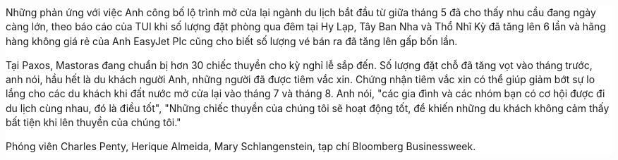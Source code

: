 Những phản ứng với việc Anh công bố lộ trình mở cửa lại ngành du lịch bắt đầu từ giữa tháng 5 đã cho thấy nhu cầu đang ngày càng lớn, theo báo cáo của TUI khi số lượng đặt phòng qua đêm tại Hy Lạp, Tây Ban Nha và Thổ Nhĩ Kỳ đã tăng lên 6 lần và hãng hàng không giá rẻ của Anh EasyJet Plc cũng cho biết số lượng vé bán ra đã tăng lên gấp bốn lần.

Tại Paxos, Mastoras đang chuẩn bị hơn 30 chiếc thuyền cho kỳ nghỉ lễ sắp đến. Số lượng đặt chỗ đã tăng vọt vào tháng trước, anh nói, hầu hết là du khách người Anh, những người đã được tiêm vắc xin. Chứng nhận tiêm vắc xin có thể giúp giảm bớt sự lo lắng cho các du khách khi đất nước mở cửa lại vào tháng 7 và tháng 8. Anh nói, "các gia đình và các nhóm bạn có cơ hội được đi du lịch cùng nhau, đó là điều tốt", "Những chiếc thuyền của chúng tôi sẽ hoạt động tốt, để khiến những du khách không cảm thấy bất tiện khi lên thuyền của chúng tôi."
 
Phóng viên Charles Penty, Herique Almeida, Mary Schlangenstein, tạp chí Bloomberg Businessweek.